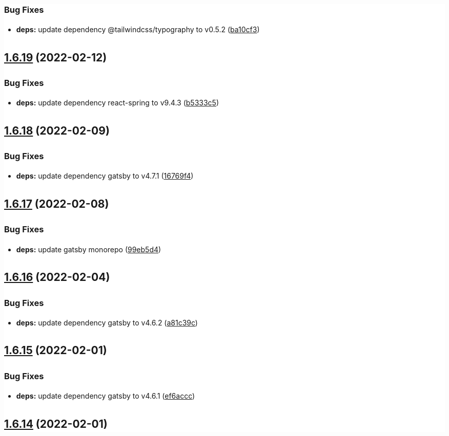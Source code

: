 
### Bug Fixes

* **deps:** update dependency @tailwindcss/typography to v0.5.2 ([ba10cf3](https://github.com/alecgerona/alecgerona.io/commit/ba10cf37305f689a3cf88d0e814397e83b4e542e))

## [1.6.19](https://github.com/alecgerona/alecgerona.io/compare/v1.6.18...v1.6.19) (2022-02-12)


### Bug Fixes

* **deps:** update dependency react-spring to v9.4.3 ([b5333c5](https://github.com/alecgerona/alecgerona.io/commit/b5333c546412a4a65a4598f11886335d855c5991))

## [1.6.18](https://github.com/alecgerona/alecgerona.io/compare/v1.6.17...v1.6.18) (2022-02-09)


### Bug Fixes

* **deps:** update dependency gatsby to v4.7.1 ([16769f4](https://github.com/alecgerona/alecgerona.io/commit/16769f463825bba9b3cc2ae5073407ae28f636c5))

## [1.6.17](https://github.com/alecgerona/alecgerona.io/compare/v1.6.16...v1.6.17) (2022-02-08)


### Bug Fixes

* **deps:** update gatsby monorepo ([99eb5d4](https://github.com/alecgerona/alecgerona.io/commit/99eb5d493eb693432e5961e49de5c140acfb1128))

## [1.6.16](https://github.com/alecgerona/alecgerona.io/compare/v1.6.15...v1.6.16) (2022-02-04)


### Bug Fixes

* **deps:** update dependency gatsby to v4.6.2 ([a81c39c](https://github.com/alecgerona/alecgerona.io/commit/a81c39c40e6088fff4ee08c8feb663463d1a1e91))

## [1.6.15](https://github.com/alecgerona/alecgerona.io/compare/v1.6.14...v1.6.15) (2022-02-01)


### Bug Fixes

* **deps:** update dependency gatsby to v4.6.1 ([ef6accc](https://github.com/alecgerona/alecgerona.io/commit/ef6accca510dc947351dc70db29fadfeecaee90f))

## [1.6.14](https://github.com/alecgerona/alecgerona.io/compare/v1.6.13...v1.6.14) (2022-02-01)
